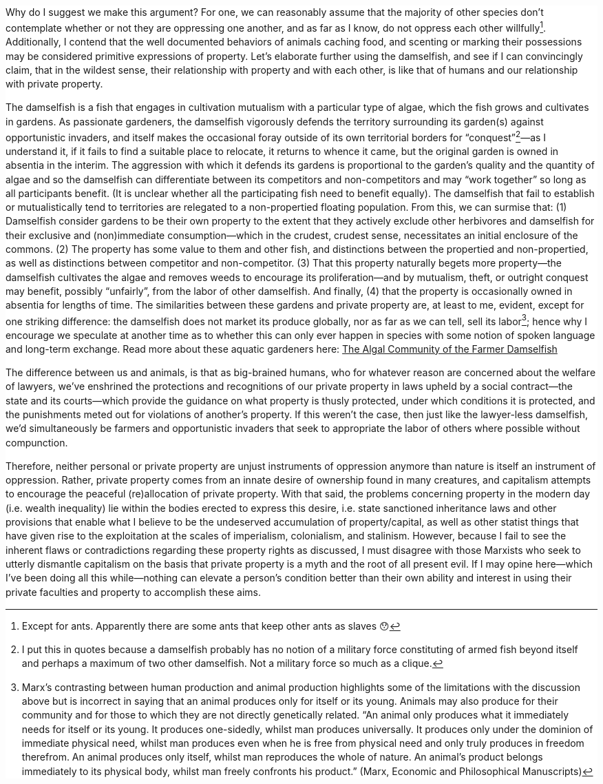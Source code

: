 Why do I suggest we make this argument? For one, we can reasonably assume that the majority of other species don’t contemplate whether or not they are oppressing one another, and as far as I know, do not oppress each other willfully[^4]. Additionally, I contend that the well documented behaviors of animals caching food, and scenting or marking their possessions may be considered primitive expressions of property. Let’s elaborate further using the damselfish, and see if I can convincingly claim, that in the wildest sense, their relationship with property and with each other, is like that of humans and our relationship with private property.

The damselfish is a fish that engages in cultivation mutualism with a particular type of algae, which the fish grows and cultivates in gardens. As passionate gardeners, the damselfish vigorously defends the territory surrounding its garden(s) against opportunistic invaders, and itself makes the occasional foray outside of its own territorial borders for “conquest”[^5]—as I understand it, if it fails to find a suitable place to relocate, it returns to whence it came, but the original garden is owned in absentia in the interim. The aggression with which it defends its gardens is proportional to the garden’s quality and the quantity of algae and so the damselfish can differentiate between its competitors and non-competitors and may “work together” so long as all participants benefit. (It is unclear whether all the participating fish need to benefit equally). The damselfish that fail to establish or mutualistically tend to territories are relegated to a non-propertied floating population. From this, we can surmise that: (1) Damselfish consider gardens to be their own property to the extent that they actively exclude other herbivores and damselfish for their exclusive and (non)immediate consumption—which in the crudest, crudest sense, necessitates an initial enclosure of the commons. (2) The property has some value to them and other fish, and distinctions between the propertied and non-propertied, as well as distinctions between competitor and non-competitor. (3) That this property naturally begets more property—the damselfish cultivates the algae and removes weeds to encourage its proliferation—and by mutualism, theft, or outright conquest may benefit, possibly “unfairly”, from the labor of other damselfish. And finally, (4) that the property is occasionally owned in absentia for lengths of time. The similarities between these gardens and private property are, at least to me, evident, except for one striking difference: the damselfish does not market its produce globally, nor as far as we can tell, sell its labor[^6]; hence why I encourage we speculate at another time as to whether this can only ever happen in species with some notion of spoken language and long-term exchange. Read more about these aquatic gardeners here: [The Algal Community of the Farmer Damselfish](https://www.jstor.org/stable/4608503?seq=1#metadata_info_tab_contents)

The difference between us and animals, is that as big-brained humans, who for whatever reason are concerned about the welfare of lawyers, we’ve enshrined the protections and recognitions of our private property in laws upheld by a social contract—the state and its courts—which provide the guidance on what property is thusly protected, under which conditions it is protected, and the punishments meted out for violations of another’s property. If this weren’t the case, then just like the lawyer-less damselfish, we’d simultaneously be farmers and opportunistic invaders that seek to appropriate the labor of others where possible without compunction.

Therefore, neither personal or private property are unjust instruments of oppression anymore than nature is itself an instrument of oppression. Rather, private property comes from an innate desire of ownership found in many creatures, and capitalism attempts to encourage the peaceful (re)allocation of private property. With that said, the problems concerning property in the modern day (i.e. wealth inequality) lie within the bodies erected to express this desire, i.e. state sanctioned inheritance laws and other provisions that enable what I believe to be the undeserved accumulation of property/capital, as well as other statist things that have given rise to the exploitation at the scales of imperialism, colonialism, and stalinism. However, because I fail to see the inherent flaws or contradictions regarding these property rights as discussed, I must disagree with those Marxists who seek to utterly dismantle capitalism on the basis that private property is a myth and the root of all present evil. If I may opine here—which I’ve been doing all this while—nothing can elevate a person’s condition better than their own ability and interest in using their private faculties and property to accomplish these aims.


[^1]: Liberalism and the left are distinct political categories. My use of liberal(ism) here is that of the philosophical one discussed in the writings of people like John Locke, Thomas Hobbes, and Immanuel Kant.
[^2]: For a related discussion on whether natural rights actually exist, read my post ["Musings on Dignity"](/2020-03-23-dignity). 
[^3]: Risk is a very interesting. Look forward to an article on it! 
[^4]: Except for ants. Apparently there are some ants that keep other ants as slaves 😯
[^5]: I put this in quotes because a damselfish probably has no notion of a military force constituting of armed fish beyond itself and perhaps a maximum of two other damselfish. Not a military force so much as a clique.  
[^6]: Marx’s contrasting between human production and animal production highlights some of the limitations with the discussion above but is incorrect in saying that an animal produces only for itself or its young. Animals may also produce for their community and for those to which they are not directly genetically related. “An animal only produces what it immediately needs for itself or its young. It produces one-sidedly, whilst man produces universally. It produces only under the dominion of immediate physical need, whilst man produces even when he is free from physical need and only truly produces in freedom therefrom. An animal produces only itself, whilst man reproduces the whole of nature. An animal’s product belongs immediately to its physical body, whilst man freely confronts his product.” (Marx, Economic and Philosophical Manuscripts)